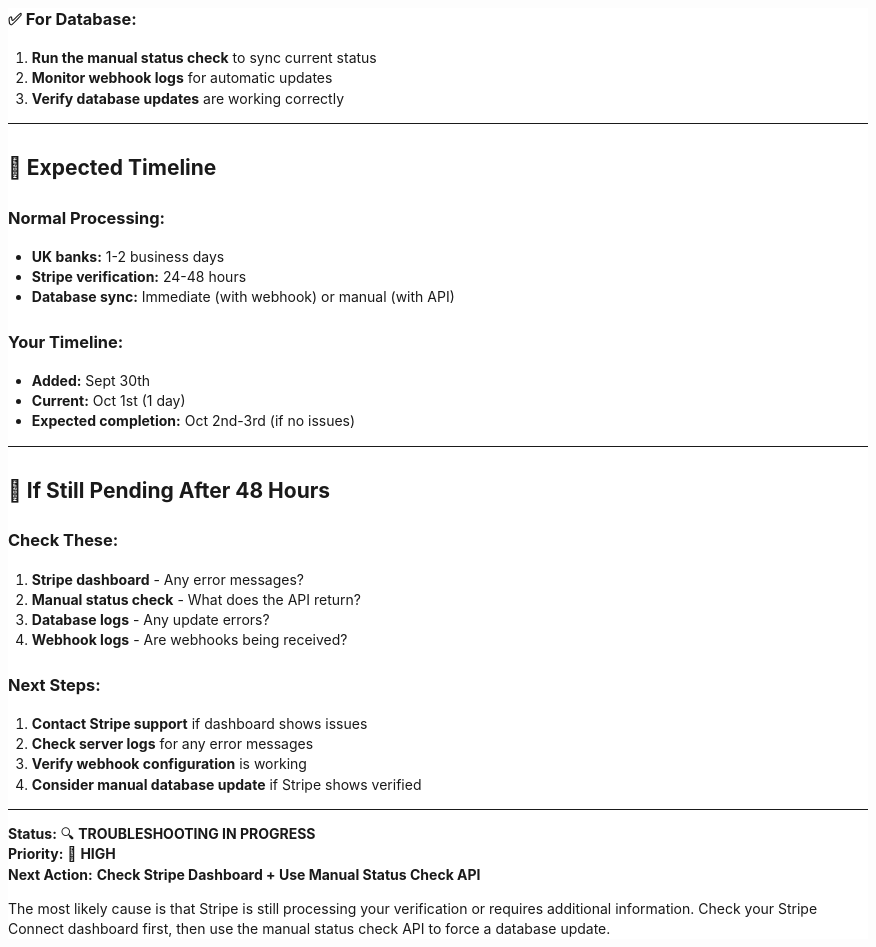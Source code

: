 ### **✅ For Database:**
1. **Run the manual status check** to sync current status
2. **Monitor webhook logs** for automatic updates
3. **Verify database updates** are working correctly

---

## 🎯 **Expected Timeline**

### **Normal Processing:**
- **UK banks:** 1-2 business days
- **Stripe verification:** 24-48 hours
- **Database sync:** Immediate (with webhook) or manual (with API)

### **Your Timeline:**
- **Added:** Sept 30th
- **Current:** Oct 1st (1 day)
- **Expected completion:** Oct 2nd-3rd (if no issues)

---

## 🚨 **If Still Pending After 48 Hours**

### **Check These:**
1. **Stripe dashboard** - Any error messages?
2. **Manual status check** - What does the API return?
3. **Database logs** - Any update errors?
4. **Webhook logs** - Are webhooks being received?

### **Next Steps:**
1. **Contact Stripe support** if dashboard shows issues
2. **Check server logs** for any error messages
3. **Verify webhook configuration** is working
4. **Consider manual database update** if Stripe shows verified

---

**Status:** 🔍 **TROUBLESHOOTING IN PROGRESS**  
**Priority:** 🚨 **HIGH**  
**Next Action:** **Check Stripe Dashboard + Use Manual Status Check API**

The most likely cause is that Stripe is still processing your verification or requires additional information. Check your Stripe Connect dashboard first, then use the manual status check API to force a database update.
